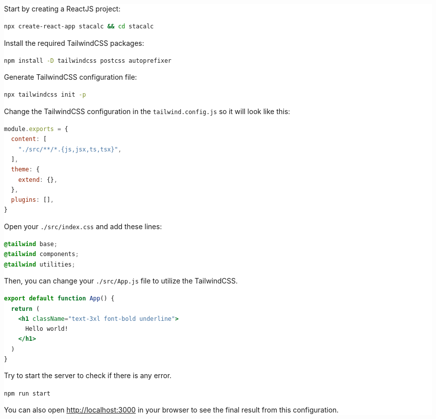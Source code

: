 Start by creating a ReactJS project:

```bash
npx create-react-app stacalc && cd stacalc
```

Install the required TailwindCSS packages:

```bash
npm install -D tailwindcss postcss autoprefixer
```

Generate TailwindCSS configuration file:

```bash
npx tailwindcss init -p
```

Change the TailwindCSS configuration in the `tailwind.config.js` so it will look like this:

```jsx
module.exports = {
  content: [
    "./src/**/*.{js,jsx,ts,tsx}",
  ],
  theme: {
    extend: {},
  },
  plugins: [],
}
```

Open your `./src/index.css` and add these lines:

```css
@tailwind base;
@tailwind components;
@tailwind utilities;
```

Then, you can change your `./src/App.js` file to utilize the TailwindCSS.

```jsx
export default function App() {
  return (
    <h1 className="text-3xl font-bold underline">
      Hello world!
    </h1>
  )
}
```

Try to start the server to check if there is any error.

```bash
npm run start
```

You can also open [http://localhost:3000](http://localhost:3000) in your browser to see the final result from this configuration.
